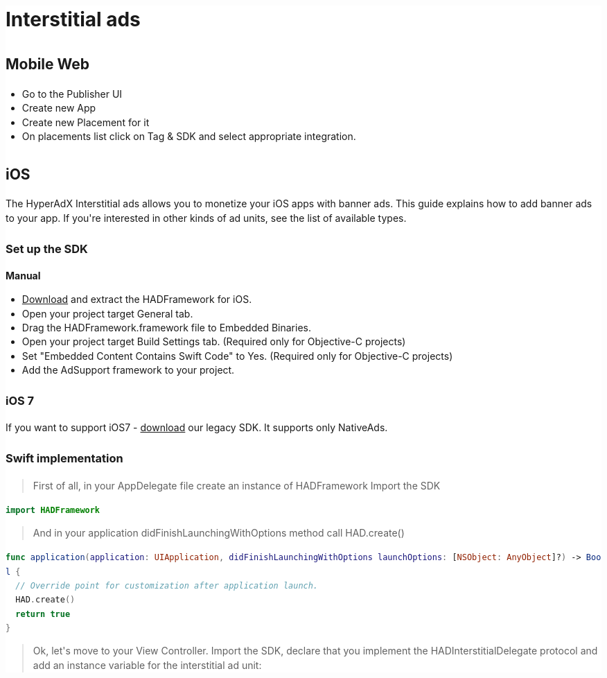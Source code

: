 # Interstitial ads

## Mobile Web

* Go to the Publisher UI
* Create new App
* Create new Placement for it
* On placements list click on Tag & SDK and select appropriate integration.

## iOS

The HyperAdX Interstitial ads allows you to monetize your iOS apps with banner ads. This guide explains how to add banner ads to your app. If you're interested in other kinds of ad units, see the list of available types.

### Set up the SDK

**Manual**

* [Download](https://github.com/hyperads/ios-sdk/releases) and extract the HADFramework for iOS.
* Open your project target General tab.
* Drag the HADFramework.framework file to Embedded Binaries.
* Open your project target Build Settings tab. (Required only for Objective-C projects)
* Set "Embedded Content Contains Swift Code" to Yes. (Required only for Objective-C projects)
* Add the AdSupport framework to your project.

### iOS 7

If you want to support iOS7 - [download](https://github.com/hyperads/ios-sdk/releases/tag/v2.0.3) our legacy SDK. It supports only NativeAds.

### Swift implementation

> First of all, in your AppDelegate file create an instance of HADFramework
> Import the SDK

```swift
import HADFramework
```

> And in your application didFinishLaunchingWithOptions method call HAD.create()

```swift
func application(application: UIApplication, didFinishLaunchingWithOptions launchOptions: [NSObject: AnyObject]?) -> Bool {
  // Override point for customization after application launch.
  HAD.create()
  return true
}
```

> Ok, let's move to your View Controller. Import the SDK, declare that you implement the HADInterstitialDelegate protocol and add an instance variable for the interstitial ad unit:
